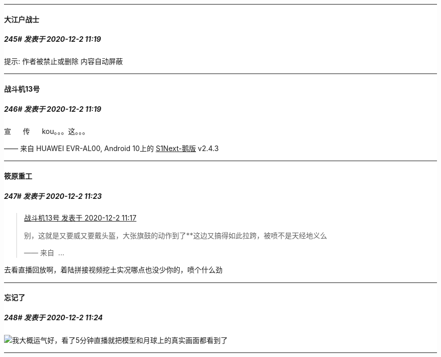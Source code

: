 
*****

####  大江户战士  
##### 245#       发表于 2020-12-2 11:19

提示: 作者被禁止或删除 内容自动屏蔽



*****

####  战斗机13号  
##### 246#       发表于 2020-12-2 11:19




宣      传      kou。。。这。。。

—— 来自 HUAWEI EVR-AL00, Android 10上的 [S1Next-鹅版](https://github.com/ykrank/S1-Next/releases) v2.4.3







*****

####  筱原重工  
##### 247#       发表于 2020-12-2 11:23



<blockquote><a href="httphttps://bbs.saraba1st.com/2b/forum.php?mod=redirect&amp;goto=findpost&amp;pid=49584301&amp;ptid=1972742" target="_blank">战斗机13号 发表于 2020-12-2 11:17</a>

别，这就是又要威又要戴头盔，大张旗鼓的动作到了**这边又搞得如此拉跨，被喷不是天经地义么


—— 来自  ...</blockquote>
去看直播回放啊，着陆拼接视频挖土实况哪点也没少你的，喷个什么劲







*****

####  忘记了  
##### 248#       发表于 2020-12-2 11:24



<img src="https://static.saraba1st.com/image/smiley/face2017/067.png" referrerpolicy="no-referrer">我大概运气好，看了5分钟直播就把模型和月球上的真实画面都看到了







*****
